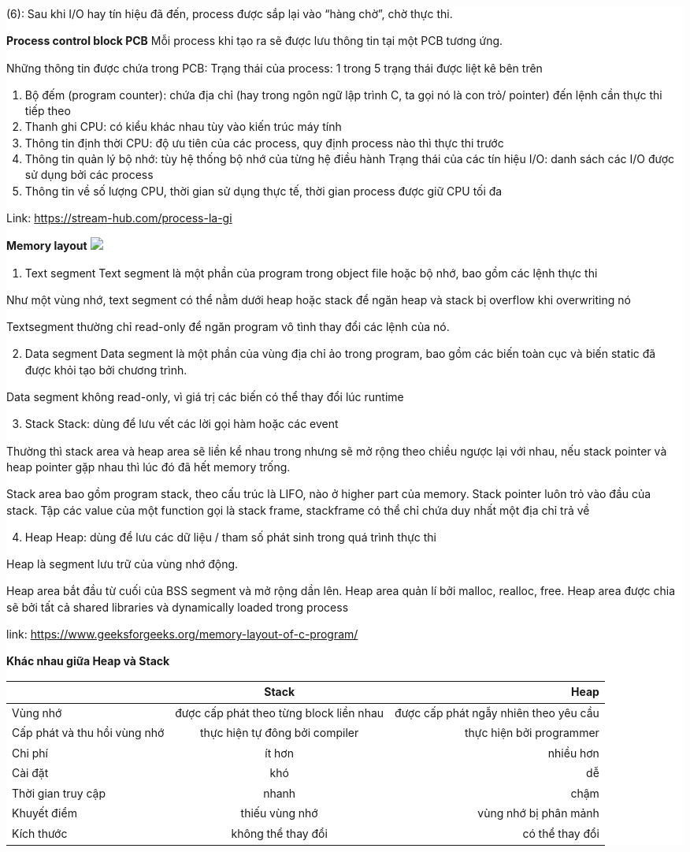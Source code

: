 (6): Sau khi I/O hay tín hiệu đã đến, process được sắp lại vào “hàng chờ”, chờ thực thi.

**Process control block PCB**
Mỗi process khi tạo ra sẽ được lưu thông tin tại một PCB tương ứng.

Những thông tin được chứa trong PCB:
Trạng thái của process: 1 trong 5 trạng thái được liệt kê bên trên

1. Bộ đếm (program counter): chứa địa chỉ (hay trong ngôn ngữ lập trình C, ta gọi nó là con trỏ/ pointer) đến lệnh cần thực thi tiếp theo
2. Thanh ghi CPU: có kiểu khác nhau tùy vào kiến trúc máy tính
3. Thông tin định thời CPU: độ ưu tiên của các process, quy định process nào thì thực thi trước
4. Thông tin quản lý bộ nhớ: tùy hệ thống bộ nhớ của từng hệ điều hành
Trạng thái của các tín hiệu I/O: danh sách các I/O được sử dụng bởi các process
5. Thông tin về số lượng CPU, thời gian sử dụng thực tế, thời gian process được giữ CPU tối đa

Link: https://stream-hub.com/process-la-gi

**Memory layout**
![](https://cdncontribute.geeksforgeeks.org/wp-content/uploads/memoryLayoutC.jpg)

1. Text segment
Text segment là một phần của program trong object file hoặc bộ nhớ, bao gồm các lệnh thực thi

Như một vùng nhớ, text segment có thể nằm dưới heap hoặc stack để ngăn heap và stack bị overflow khi overwriting nó

Textsegment thường chỉ read-only để ngăn program vô tình thay đổi các lệnh của nó.

2. Data segment
Data segment là một phần của vùng địa chỉ ảo trong program, bao gồm các biến toàn cục và biến static đã được khỏi tạo bởi chương trình.

Data segment không read-only, vì giá trị các biến có thể thay đổi lúc runtime

3. Stack
Stack: dùng để lưu vết các lời gọi hàm hoặc các event

Thường thì stack area và heap area sẽ liền kể nhau trong nhưng sẽ mở rộng theo chiều ngược lại với nhau, nếu stack pointer và heap pointer gặp nhau thì lúc đó đã hết memory trống. 

Stack area bao gồm program stack, theo cấu trúc là LIFO, nào ở higher part của memory. Stack pointer luôn trỏ vào đầu của stack. Tập các value của một function gọi là stack frame, stackframe có thể chỉ chứa duy nhất một địa chỉ trả về

4. Heap
Heap: dùng để lưu các dữ liệu / tham số phát sinh trong quá trình thực thi

Heap là segment lưu trữ của vùng nhớ động. 

Heap area bắt đầu từ cuối của BSS segment và mở rộng dần lên. Heap area quản lí bởi malloc, realloc, free. Heap area được chia sẽ bởi tất cả shared libraries và dynamically loaded trong process

link: https://www.geeksforgeeks.org/memory-layout-of-c-program/

**Khác nhau giữa Heap và Stack**

|       | Stack    | Heap   |
| :------------- | :----------: | -----------: |
| Vùng nhớ | được cấp phát theo từng block liền nhau  | được cấp phát ngẫy nhiên theo yêu cầu  |
| Cấp phát và thu hồi vùng nhớ | thực hiện tự đông bởi compiler | thực hiện bởi programmer |
| Chi phí | ít hơn | nhiều hơn |
| Cài đặt | khó | dễ |
| Thời gian truy cập | nhanh | chậm |
| Khuyết điểm | thiếu vùng nhớ | vùng nhớ bị phân mảnh |
| Kích thước| không thể thay đổi | có thể thay đổi  |
